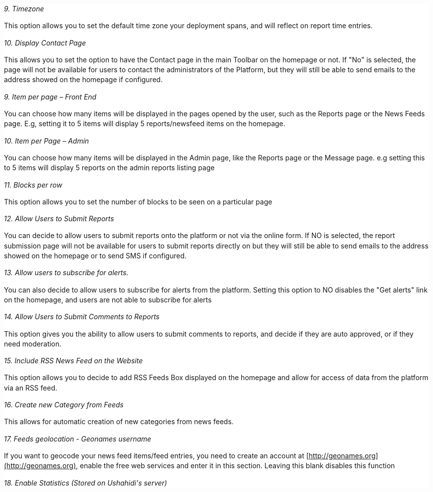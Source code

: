 *9. Timezone*

This option allows you to set the default time zone your deployment spans, and will reflect on report time entries.

*10. Display Contact Page*

This allows you to set the option to have the Contact page in the main Toolbar on the homepage or not.  If "No" is selected, the page will not be available for users to contact the administrators of the Platform, but they will still be able to send emails to the address showed on the homepage if configured.

*9. Item per page – Front End*

You can choose how many items will be displayed in the pages opened by the user, such as the Reports page or the News Feeds page. E.g, setting it to 5 items will display 5 reports/newsfeed items on the homepage.

*10. Item per Page – Admin*

You can choose how many items will be displayed in the Admin page, like the Reports page or the Message page. e.g setting this to 5 items will display 5 reports on the admin reports listing page

*11. Blocks per row*

This option allows you to set the number of blocks to be seen on a particular page

*12. Allow Users to Submit Reports*

You can decide to allow users to submit reports onto the platform or not via the online form. If NO is selected, the report submission page will not be available for users to submit reports directly on but they will still be able to send emails to the address showed on the homepage or to send SMS if configured.

*13.  Allow users to subscribe for alerts.*

You can also decide to allow users to subscribe for alerts from the platform. Setting this option to NO disables the "Get alerts" link on the homepage, and users are not able to subscribe for alerts

*14. Allow Users to Submit Comments to Reports*

This option gives you the ability to allow users to submit comments to reports, and decide if they are auto approved, or if they need moderation.

*15. Include RSS News Feed on the Website*

This option allows you to decide to add RSS Feeds Box displayed on the homepage and allow for access of data from the platform via an RSS feed.

*16. Create new Category from Feeds*

This allows for automatic creation of new categories from news feeds.

*17. Feeds geolocation - Geonames username*

If you want to geocode your news feed items/feed entries, you need to create an account at [http://geonames.org](http://geonames.org), enable the free web services and enter it in this section. Leaving this blank disables this function

*18. Enable Statistics (Stored on Ushahidi's server)*
